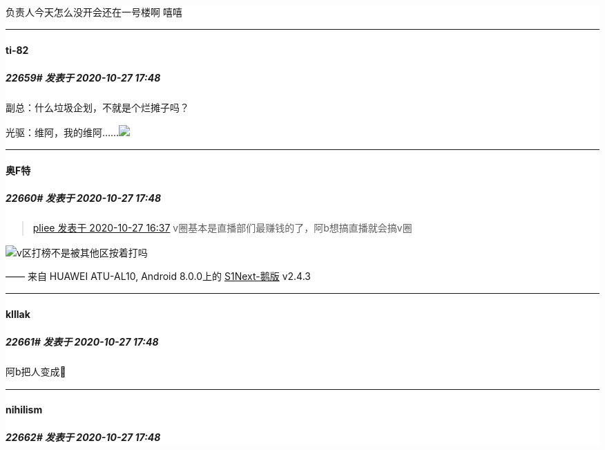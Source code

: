 


负责人今天怎么没开会还在一号楼啊 嘻嘻







-----

####  ti-82  
##### 22659#       发表于 2020-10-27 17:48




副总：什么垃圾企划，不就是个烂摊子吗？

光驱：维阿，我的维阿……<img src="https://static.saraba1st.com/image/smiley/face2017/153.png" referrerpolicy="no-referrer">







-----

####  奥F特  
##### 22660#       发表于 2020-10-27 17:48



<blockquote><a href="httphttps://bbs.saraba1st.com/2b/forum.php?mod=redirect&amp;goto=findpost&amp;pid=49192129&amp;ptid=1963398" target="_blank">pliee 发表于 2020-10-27 16:37</a>
v圈基本是直播部们最赚钱的了，阿b想搞直播就会搞v圈</blockquote>
<img src="https://static.saraba1st.com/image/smiley/face2017/001.png" referrerpolicy="no-referrer">v区打榜不是被其他区按着打吗

—— 来自 HUAWEI ATU-AL10, Android 8.0.0上的 [S1Next-鹅版](https://github.com/ykrank/S1-Next/releases) v2.4.3







-----

####  klllak  
##### 22661#       发表于 2020-10-27 17:48




阿b把人变成👿







-----

####  nihilism  
##### 22662#       发表于 2020-10-27 17:48
